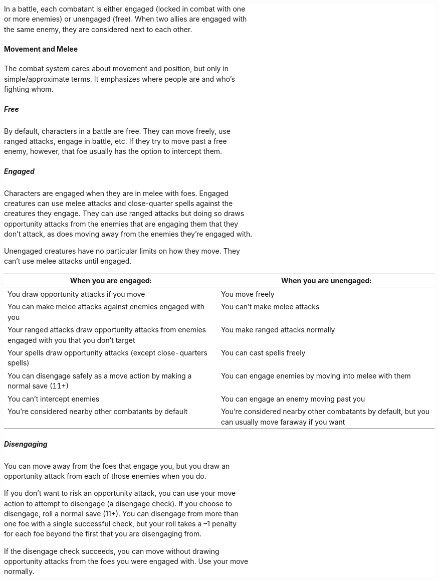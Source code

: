 In a battle, each combatant is either engaged (locked in combat with one  
or more enemies) or unengaged (free). When two allies are engaged with  
the same enemy, they are considered next to each other.

#### Movement and Melee

The combat system cares about movement and position, but only in  
simple/approximate terms. It emphasizes where people are and who’s  
fighting whom.

##### Free

By default, characters in a battle are free. They can move freely, use  
ranged attacks, engage in battle, etc. If they try to move past a free  
enemy, however, that foe usually has the option to intercept them.

##### Engaged

Characters are engaged when they are in melee with foes. Engaged  
creatures can use melee attacks and close-quarter spells against the  
creatures they engage. They can use ranged attacks but doing so draws  
opportunity attacks from the enemies that are engaging them that they  
don’t attack, as does moving away from the enemies they’re engaged with.

Unengaged creatures have no particular limits on how they move. They  
can’t use melee attacks until engaged.

| When you are engaged:                                                                            | When you are unengaged:                                                                            |
|--------------------------------------------------------------------------------------------------|----------------------------------------------------------------------------------------------------|
| You draw opportunity attacks if you move                                                         | You move freely                                                                                    |
| You can make melee attacks against enemies engaged with you                                      | You can’t make melee attacks                                                                       |
| Your ranged attacks draw opportunity attacks from enemies engaged with you that you don’t target | You make ranged attacks normally                                                                   |
| Your spells draw opportunity attacks (except close-quarters spells)                              | You can cast spells freely                                                                         |
| You can disengage safely as a move action by making a normal save (11+)                          | You can engage enemies by moving into melee with them                                              |
| You can’t intercept enemies                                                                      | You can engage an enemy moving past you                                                            |
| You’re considered nearby other combatants by default                                             | You’re considered nearby other combatants by default, but you can usually move faraway if you want |

##### Disengaging

You can move away from the foes that engage you, but you draw an  
opportunity attack from each of those enemies when you do.

If you don’t want to risk an opportunity attack, you can use your move  
action to attempt to disengage (a disengage check). If you choose to  
disengage, roll a normal save (11+). You can disengage from more than  
one foe with a single successful check, but your roll takes a –1 penalty  
for each foe beyond the first that you are disengaging from.

If the disengage check succeeds, you can move without drawing  
opportunity attacks from the foes you were engaged with. Use your move  
normally.
